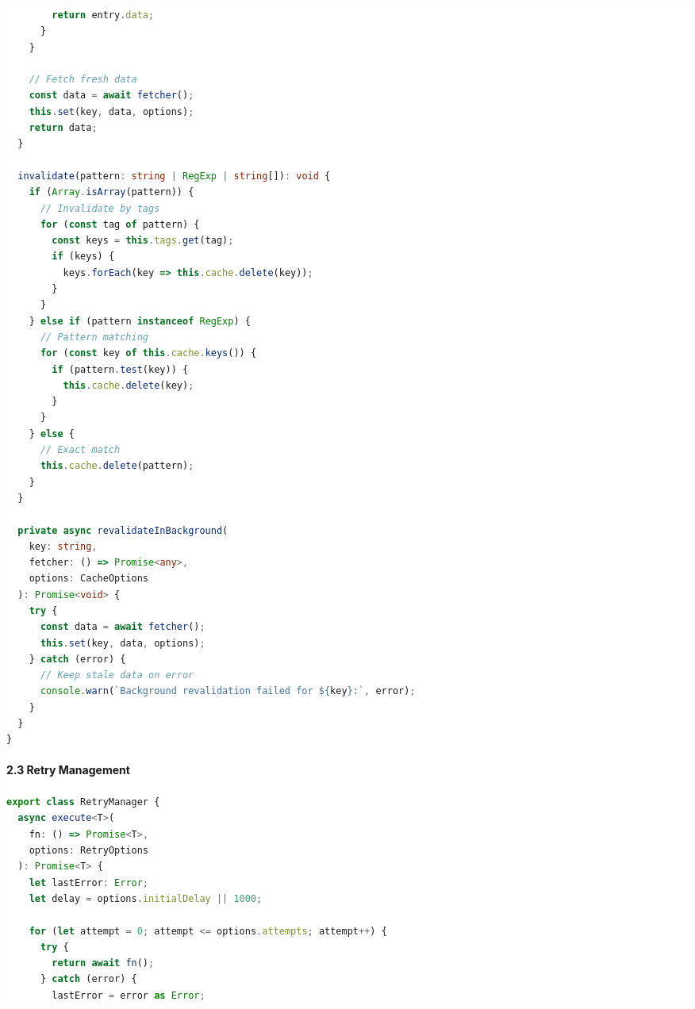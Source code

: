 ```typescript
        return entry.data;
      }
    }

    // Fetch fresh data
    const data = await fetcher();
    this.set(key, data, options);
    return data;
  }

  invalidate(pattern: string | RegExp | string[]): void {
    if (Array.isArray(pattern)) {
      // Invalidate by tags
      for (const tag of pattern) {
        const keys = this.tags.get(tag);
        if (keys) {
          keys.forEach(key => this.cache.delete(key));
        }
      }
    } else if (pattern instanceof RegExp) {
      // Pattern matching
      for (const key of this.cache.keys()) {
        if (pattern.test(key)) {
          this.cache.delete(key);
        }
      }
    } else {
      // Exact match
      this.cache.delete(pattern);
    }
  }

  private async revalidateInBackground(
    key: string,
    fetcher: () => Promise<any>,
    options: CacheOptions
  ): Promise<void> {
    try {
      const data = await fetcher();
      this.set(key, data, options);
    } catch (error) {
      // Keep stale data on error
      console.warn(`Background revalidation failed for ${key}:`, error);
    }
  }
}
```

#### 2.3 Retry Management

```typescript
export class RetryManager {
  async execute<T>(
    fn: () => Promise<T>,
    options: RetryOptions
  ): Promise<T> {
    let lastError: Error;
    let delay = options.initialDelay || 1000;

    for (let attempt = 0; attempt <= options.attempts; attempt++) {
      try {
        return await fn();
      } catch (error) {
        lastError = error as Error;
```
